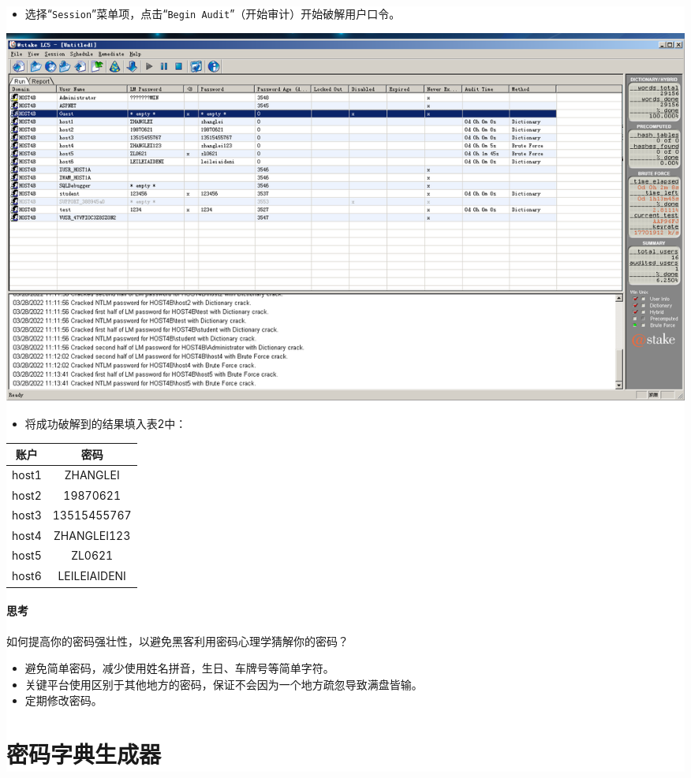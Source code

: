    
   - 选择“`Session`”菜单项，点击“`Begin Audit`”（开始审计）开始破解用户口令。
   
   ![image](社会工程/2661728-20220328111419908-1203567274.png)
   
   - 将成功破解到的结果填入表2中：

|账户| 密码|
|:-:|:-:|
| host1 | ZHANGLEI     |
| host2 | 19870621     |
| host3 | 13515455767  |
| host4 | ZHANGLEI123  |
| host5 | ZL0621       |
| host6 |LEILEIAIDENI|

#### 思考 

如何提高你的密码强壮性，以避免黑客利用密码心理学猜解你的密码？

- 避免简单密码，减少使用姓名拼音，生日、车牌号等简单字符。
- 关键平台使用区别于其他地方的密码，保证不会因为一个地方疏忽导致满盘皆输。
- 定期修改密码。

# 密码字典生成器
